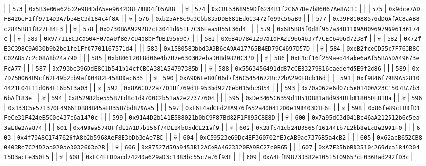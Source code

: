 |  | `573` | `0x5B3e06a62bD2e980DdA5ee9642D8F788D4fD5A88` |
| 💀 | `574` | `0xCBE5368959Df6234B1f2C6A7De7b86067Ae8AC1C` |
|  | `575` | `0x9dce7ADFB426eF1ff9714D3A7be4EC3d184c4f8A` |
| 💀 | `576` | `0xb25AF8e9a3Cbb835DDE881Ed613472f699c56aB9` |
|  | `577` | `0x39F81088576dD6AfAC8aAB8c2845B81f827E84F3` |
| 💀 | `578` | `0x0730BAA929287cE3041d651F7C36Faa5B55E36d4` |
|  | `579` | `0x685B86f0d8f957a34D1109A0096979696136174c` |
| 💀 | `580` | `0x97711BC3ca504F07aA0f8e7cD4b8bFfDB19569c7` |
|  | `581` | `0x6B4D7841297a1dFA219664637f7CEc6406d7238f` |
| 💀 | `582` | `0x72fE3C398C9A030b9b2be1fe1Ff07701167571d4` |
|  | `583` | `0x1580583bbd3A9B6cA9A417765B4ED79C4697D57D` |
| 💀 | `584` | `0xeB2fceCD55c7F763B8CC02A857c2c08A8b24a790` |
|  | `585` | `0xb80612088d06e4b7B7e630302ebaD0Bd9820C37D` |
| 💀 | `586` | `0xE4cf16f259aed44abe6aAf55BA5DA49673eFcA77` |
|  | `587` | `0x793bc396DdE8C1b541b14cfCBCA381A54797385b` |
| 💀 | `588` | `0x5563456491dd87cCE83279816caedefd5E9f2d86` |
|  | `589` | `0x7D750064B9cf62F49b2cb9afD0482E458DDac635` |
| 💀 | `590` | `0xA9D6Ee80f06d7f36C5454672Bc72bA290F8cb16d` |
|  | `591` | `0xf9B46f7989A528104421E04E11d064E16b513a03` |
| 💀 | `592` | `0x8A6CD72a77D1Bf769d1F953bd9270eb015dc3854` |
|  | `593` | `0x70a062e6d07c5e01400A23C1507BA7b36bAf183e` |
| 💀 | `594` | `0x852982be555B7Fd8c1d9700C2b51aA2e27377604` |
|  | `595` | `0xDe3465C6359d1B51D881aBd934BEb81805DFB1Ba` |
| 💀 | `596` | `0x133C5e571370F49661DB83B45aEB35B7bd879Aa5` |
|  | `597` | `0xE6F4adCEd28A976f652a400412D0e19B403D1E6F` |
| 💀 | `598` | `0x86fe89cEBDfD1FeCe31F424eB5C0c437c6a1470c` |
|  | `599` | `0x91A4D2b141E588021b0bC9F87Bd82F1F895C8E8D` |
| 💀 | `600` | `0x7a95dC3d041Bc46aA212512b6d5ea3aE8e2Aa874` |
|  | `601` | `0x498ea5748FfdE1A1D7b156f74DEB4b85dCE21af9` |
| 💀 | `602` | `0x28fc41cb24B0565f161441b7E2bb8eEcBe2991F0` |
|  | `603` | `0x4f70A8C1747626fA8b2b5968AeF8E3bDb3eAe7BC` |
| 💀 | `604` | `0xC59523e69Dc4EF360702fE9cAB9ac7376B5a4cB2` |
|  | `605` | `0x62acB652CB80403Be7C24D2aa020ae3032603e2B` |
| 💀 | `606` | `0x87527d59a9453B12ACeBA4623320EA9BC27c0B65` |
|  | `607` | `0xA7F35bbBD35104269dca184930415D3acFe350F5` |
| 💀 | `608` | `0xFC4EFDDacd74240a629aD3c1383bc55c7a76f93B` |
|  | `609` | `0xA4Ff89873D382e10515109657cE036Bad292fD3c` |